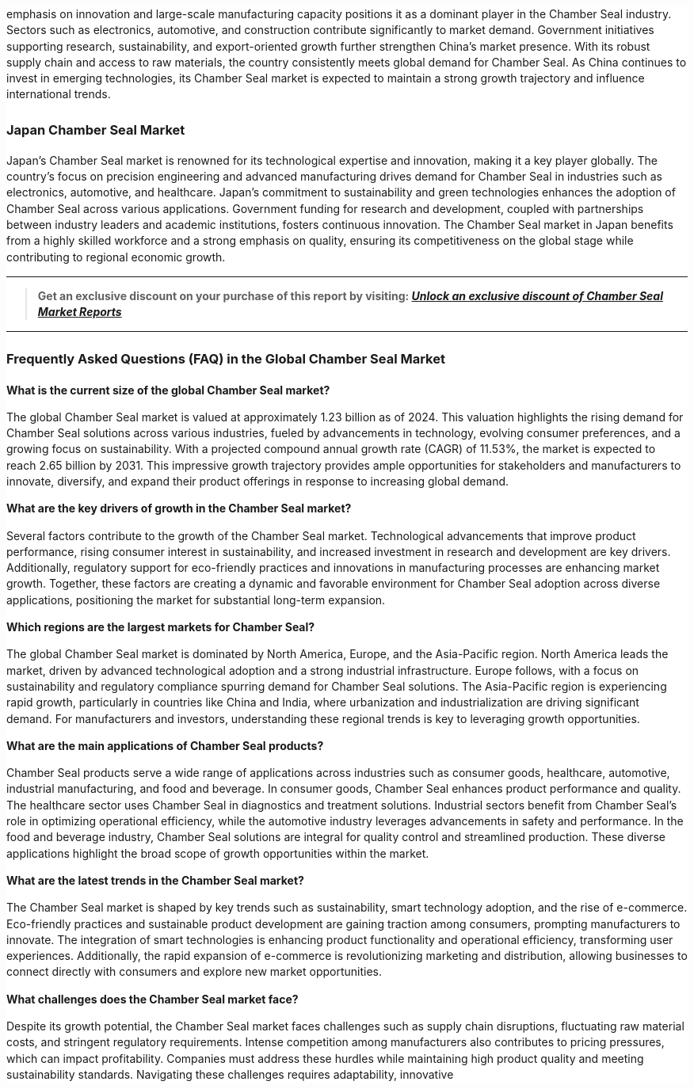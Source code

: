 emphasis on innovation and large-scale manufacturing capacity positions it as a dominant player in the Chamber Seal industry. Sectors such as electronics, automotive, and construction contribute significantly to market demand. Government initiatives supporting research, sustainability, and export-oriented growth further strengthen China&rsquo;s market presence. With its robust supply chain and access to raw materials, the country consistently meets global demand for Chamber Seal. As China continues to invest in emerging technologies, its Chamber Seal market is expected to maintain a strong growth trajectory and influence international trends.</p><h3>Japan Chamber Seal Market</h3><p>Japan&rsquo;s Chamber Seal market is renowned for its technological expertise and innovation, making it a key player globally. The country&rsquo;s focus on precision engineering and advanced manufacturing drives demand for Chamber Seal in industries such as electronics, automotive, and healthcare. Japan&rsquo;s commitment to sustainability and green technologies enhances the adoption of Chamber Seal across various applications. Government funding for research and development, coupled with partnerships between industry leaders and academic institutions, fosters continuous innovation. The Chamber Seal market in Japan benefits from a highly skilled workforce and a strong emphasis on quality, ensuring its competitiveness on the global stage while contributing to regional economic growth.</p><hr /><blockquote><p><strong>Get an exclusive discount on your purchase of this report by visiting: <em><a href="://marketresearchpulse.com/ask-for-discount/95512?utm_source=Github&amp;utm_medium=027">Unlock an exclusive discount of Chamber Seal Market Reports</a></em>&nbsp;</strong></p></blockquote><hr /><h3>Frequently Asked Questions (FAQ) in the Global Chamber Seal Market</h3><p><strong>What is the current size of the global Chamber Seal market?</strong></p><p>The global Chamber Seal market is valued at approximately 1.23 billion as of 2024. This valuation highlights the rising demand for Chamber Seal solutions across various industries, fueled by advancements in technology, evolving consumer preferences, and a growing focus on sustainability. With a projected compound annual growth rate (CAGR) of 11.53%, the market is expected to reach 2.65 billion by 2031. This impressive growth trajectory provides ample opportunities for stakeholders and manufacturers to innovate, diversify, and expand their product offerings in response to increasing global demand.</p><p><strong>What are the key drivers of growth in the Chamber Seal market?</strong></p><p>Several factors contribute to the growth of the Chamber Seal market. Technological advancements that improve product performance, rising consumer interest in sustainability, and increased investment in research and development are key drivers. Additionally, regulatory support for eco-friendly practices and innovations in manufacturing processes are enhancing market growth. Together, these factors are creating a dynamic and favorable environment for Chamber Seal adoption across diverse applications, positioning the market for substantial long-term expansion.</p><p><strong>Which regions are the largest markets for Chamber Seal?</strong></p><p>The global Chamber Seal market is dominated by North America, Europe, and the Asia-Pacific region. North America leads the market, driven by advanced technological adoption and a strong industrial infrastructure. Europe follows, with a focus on sustainability and regulatory compliance spurring demand for Chamber Seal solutions. The Asia-Pacific region is experiencing rapid growth, particularly in countries like China and India, where urbanization and industrialization are driving significant demand. For manufacturers and investors, understanding these regional trends is key to leveraging growth opportunities.</p><p><strong>What are the main applications of Chamber Seal products?</strong></p><p>Chamber Seal products serve a wide range of applications across industries such as consumer goods, healthcare, automotive, industrial manufacturing, and food and beverage. In consumer goods, Chamber Seal enhances product performance and quality. The healthcare sector uses Chamber Seal in diagnostics and treatment solutions. Industrial sectors benefit from Chamber Seal&rsquo;s role in optimizing operational efficiency, while the automotive industry leverages advancements in safety and performance. In the food and beverage industry, Chamber Seal solutions are integral for quality control and streamlined production. These diverse applications highlight the broad scope of growth opportunities within the market.</p><p><strong>What are the latest trends in the Chamber Seal market?</strong></p><p>The Chamber Seal market is shaped by key trends such as sustainability, smart technology adoption, and the rise of e-commerce. Eco-friendly practices and sustainable product development are gaining traction among consumers, prompting manufacturers to innovate. The integration of smart technologies is enhancing product functionality and operational efficiency, transforming user experiences. Additionally, the rapid expansion of e-commerce is revolutionizing marketing and distribution, allowing businesses to connect directly with consumers and explore new market opportunities.</p><p><strong>What challenges does the Chamber Seal market face?</strong></p><p>Despite its growth potential, the Chamber Seal market faces challenges such as supply chain disruptions, fluctuating raw material costs, and stringent regulatory requirements. Intense competition among manufacturers also contributes to pricing pressures, which can impact profitability. Companies must address these hurdles while maintaining high product quality and meeting sustainability standards. Navigating these challenges requires adaptability, innovative